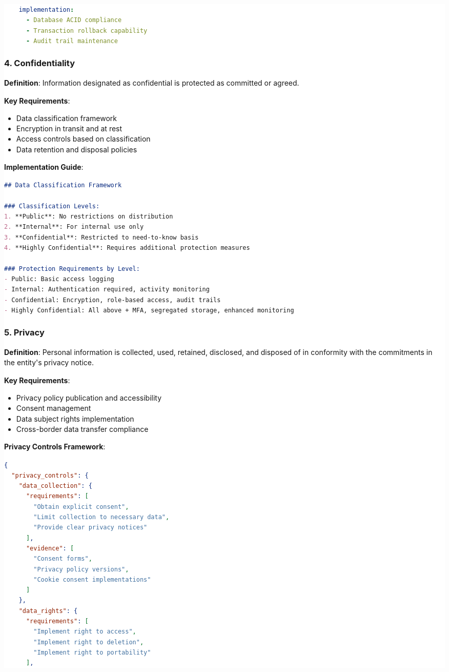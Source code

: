 ```yaml
    implementation:
      - Database ACID compliance
      - Transaction rollback capability
      - Audit trail maintenance
```

### 4. Confidentiality

**Definition**: Information designated as confidential is protected as committed or agreed.

**Key Requirements**:
- Data classification framework
- Encryption in transit and at rest
- Access controls based on classification
- Data retention and disposal policies

**Implementation Guide**:
```markdown
## Data Classification Framework

### Classification Levels:
1. **Public**: No restrictions on distribution
2. **Internal**: For internal use only
3. **Confidential**: Restricted to need-to-know basis
4. **Highly Confidential**: Requires additional protection measures

### Protection Requirements by Level:
- Public: Basic access logging
- Internal: Authentication required, activity monitoring
- Confidential: Encryption, role-based access, audit trails
- Highly Confidential: All above + MFA, segregated storage, enhanced monitoring
```

### 5. Privacy

**Definition**: Personal information is collected, used, retained, disclosed, and disposed of in conformity with the commitments in the entity's privacy notice.

**Key Requirements**:
- Privacy policy publication and accessibility
- Consent management
- Data subject rights implementation
- Cross-border data transfer compliance

**Privacy Controls Framework**:
```json
{
  "privacy_controls": {
    "data_collection": {
      "requirements": [
        "Obtain explicit consent",
        "Limit collection to necessary data",
        "Provide clear privacy notices"
      ],
      "evidence": [
        "Consent forms",
        "Privacy policy versions",
        "Cookie consent implementations"
      ]
    },
    "data_rights": {
      "requirements": [
        "Implement right to access",
        "Implement right to deletion",
        "Implement right to portability"
      ],
```